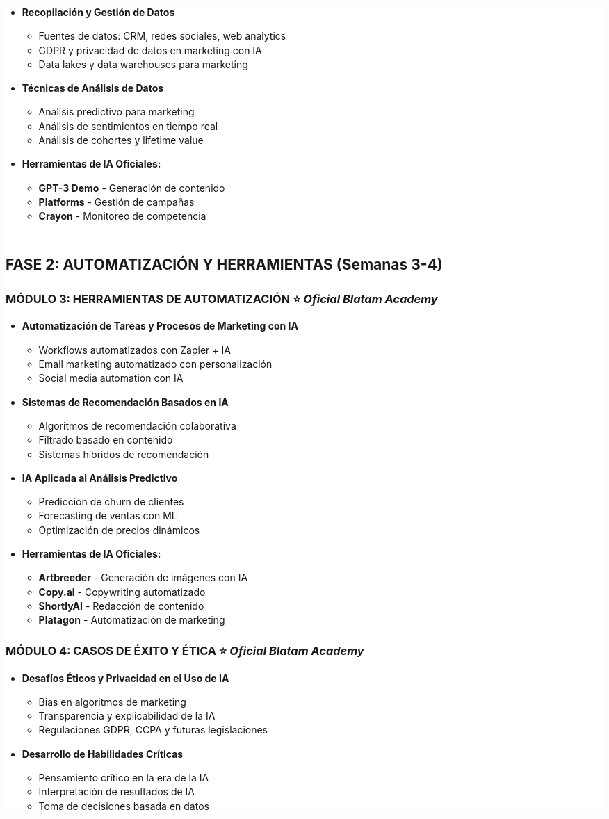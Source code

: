 - **Recopilación y Gestión de Datos**
  - Fuentes de datos: CRM, redes sociales, web analytics
  - GDPR y privacidad de datos en marketing con IA
  - Data lakes y data warehouses para marketing
  
- **Técnicas de Análisis de Datos**
  - Análisis predictivo para marketing
  - Análisis de sentimientos en tiempo real
  - Análisis de cohortes y lifetime value
  
- **Herramientas de IA Oficiales:**
  - **GPT-3 Demo** - Generación de contenido
  - **Platforms** - Gestión de campañas
  - **Crayon** - Monitoreo de competencia

---

## **FASE 2: AUTOMATIZACIÓN Y HERRAMIENTAS (Semanas 3-4)**

### **MÓDULO 3: HERRAMIENTAS DE AUTOMATIZACIÓN** ⭐ *Oficial Blatam Academy*
- **Automatización de Tareas y Procesos de Marketing con IA**
  - Workflows automatizados con Zapier + IA
  - Email marketing automatizado con personalización
  - Social media automation con IA
  
- **Sistemas de Recomendación Basados en IA**
  - Algoritmos de recomendación colaborativa
  - Filtrado basado en contenido
  - Sistemas híbridos de recomendación
  
- **IA Aplicada al Análisis Predictivo**
  - Predicción de churn de clientes
  - Forecasting de ventas con ML
  - Optimización de precios dinámicos
  
- **Herramientas de IA Oficiales:**
  - **Artbreeder** - Generación de imágenes con IA
  - **Copy.ai** - Copywriting automatizado
  - **ShortlyAI** - Redacción de contenido
  - **Platagon** - Automatización de marketing

### **MÓDULO 4: CASOS DE ÉXITO Y ÉTICA** ⭐ *Oficial Blatam Academy*
- **Desafíos Éticos y Privacidad en el Uso de IA**
  - Bias en algoritmos de marketing
  - Transparencia y explicabilidad de la IA
  - Regulaciones GDPR, CCPA y futuras legislaciones
  
- **Desarrollo de Habilidades Críticas**
  - Pensamiento crítico en la era de la IA
  - Interpretación de resultados de IA
  - Toma de decisiones basada en datos
  